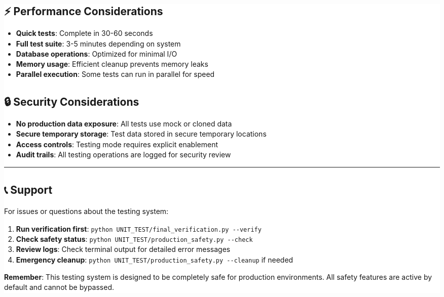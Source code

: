 ## ⚡ Performance Considerations

- **Quick tests**: Complete in 30-60 seconds
- **Full test suite**: 3-5 minutes depending on system
- **Database operations**: Optimized for minimal I/O
- **Memory usage**: Efficient cleanup prevents memory leaks
- **Parallel execution**: Some tests can run in parallel for speed

## 🔒 Security Considerations

- **No production data exposure**: All tests use mock or cloned data
- **Secure temporary storage**: Test data stored in secure temporary locations
- **Access controls**: Testing mode requires explicit enablement
- **Audit trails**: All testing operations are logged for security review

---

## 📞 Support

For issues or questions about the testing system:

1. **Run verification first**: `python UNIT_TEST/final_verification.py --verify`
2. **Check safety status**: `python UNIT_TEST/production_safety.py --check`
3. **Review logs**: Check terminal output for detailed error messages
4. **Emergency cleanup**: `python UNIT_TEST/production_safety.py --cleanup` if needed

**Remember**: This testing system is designed to be completely safe for production environments. All safety features are active by default and cannot be bypassed.